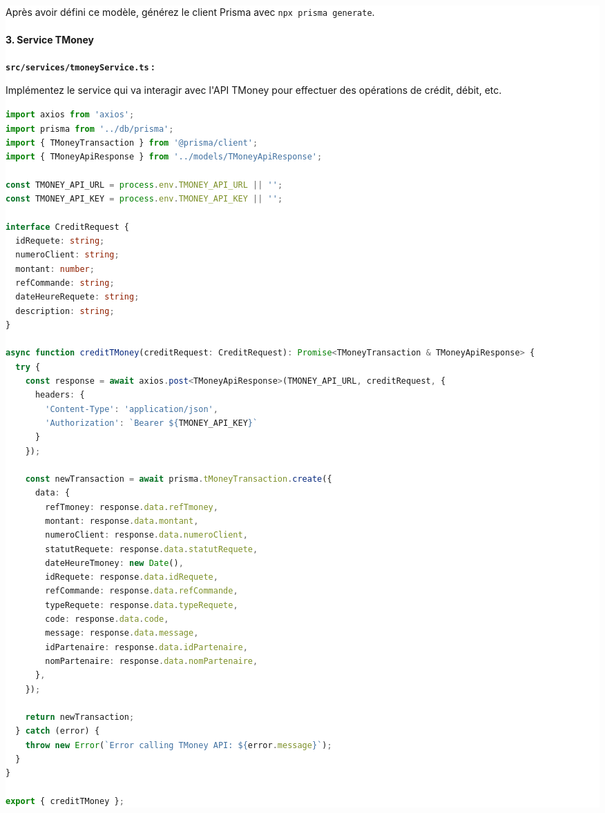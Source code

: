 Après avoir défini ce modèle, générez le client Prisma avec `npx prisma generate`.

#### 3. Service TMoney

**`src/services/tmoneyService.ts` :**

Implémentez le service qui va interagir avec l'API TMoney pour effectuer des opérations de crédit, débit, etc.

```typescript
import axios from 'axios';
import prisma from '../db/prisma';
import { TMoneyTransaction } from '@prisma/client';
import { TMoneyApiResponse } from '../models/TMoneyApiResponse';

const TMONEY_API_URL = process.env.TMONEY_API_URL || '';
const TMONEY_API_KEY = process.env.TMONEY_API_KEY || '';

interface CreditRequest {
  idRequete: string;
  numeroClient: string;
  montant: number;
  refCommande: string;
  dateHeureRequete: string;
  description: string;
}

async function creditTMoney(creditRequest: CreditRequest): Promise<TMoneyTransaction & TMoneyApiResponse> {
  try {
    const response = await axios.post<TMoneyApiResponse>(TMONEY_API_URL, creditRequest, {
      headers: {
        'Content-Type': 'application/json',
        'Authorization': `Bearer ${TMONEY_API_KEY}`
      }
    });

    const newTransaction = await prisma.tMoneyTransaction.create({
      data: {
        refTmoney: response.data.refTmoney,
        montant: response.data.montant,
        numeroClient: response.data.numeroClient,
        statutRequete: response.data.statutRequete,
        dateHeureTmoney: new Date(),
        idRequete: response.data.idRequete,
        refCommande: response.data.refCommande,
        typeRequete: response.data.typeRequete,
        code: response.data.code,
        message: response.data.message,
        idPartenaire: response.data.idPartenaire,
        nomPartenaire: response.data.nomPartenaire,
      },
    });

    return newTransaction;
  } catch (error) {
    throw new Error(`Error calling TMoney API: ${error.message}`);
  }
}

export { creditTMoney };
```
